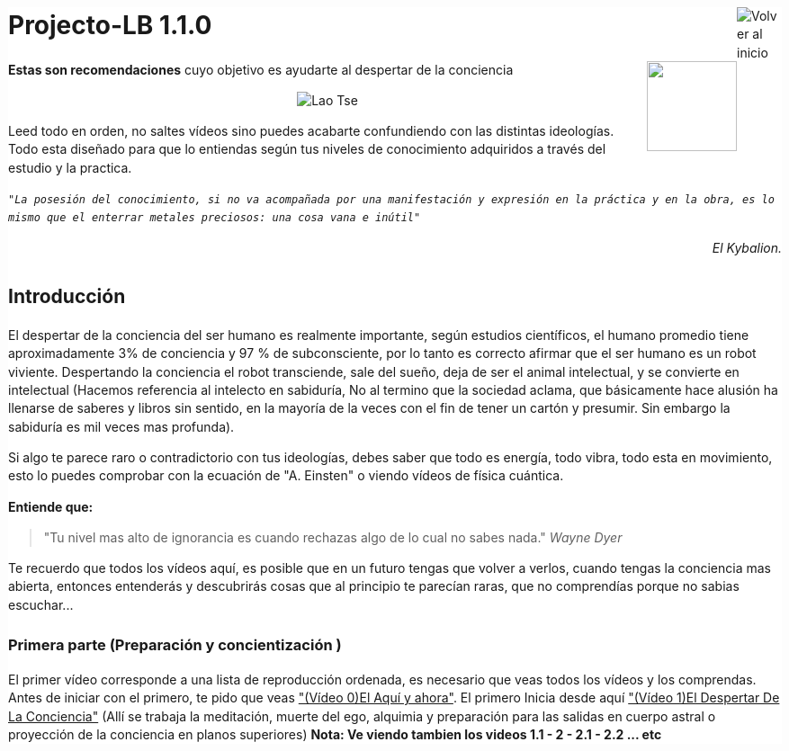 <a href="https://github.com/Ocul-LB/Projecto-LB/wiki"><img align="right" alt="Volver al inicio" title="Volver al inicio " src="https://i.imgur.com/GodtzYG.png" width=50></a>
# Projecto-LB 1.1.0
<img align="right" src ="https://i.imgur.com/8meLXW7.jpg" width="100" height="100"/>

**Estas son recomendaciones** cuyo objetivo es ayudarte al despertar de la conciencia

<p align="center">
<img src="https://i.imgur.com/XjNHJcO.jpg" title="Lao Tse">
</p>

Leed todo en orden, no saltes vídeos sino puedes acabarte confundiendo con las distintas ideologías. Todo esta diseñado para que lo entiendas según tus niveles de conocimiento adquiridos a través del estudio y la practica.

*`"La posesión del conocimiento, si no va acompañada por una manifestación y expresión en la práctica y en la obra, es lo mismo que el enterrar metales preciosos: una cosa vana e inútil"`* 
<br/>*<p align="right"> El Kybalion.</p>*
<div id="Introduccion"/>

## Introducción


El despertar de la conciencia del ser humano es realmente importante, según estudios científicos, el humano promedio tiene aproximadamente 3% de conciencia y 97 % de subconsciente, por lo tanto es correcto afirmar que el ser humano es un robot viviente. Despertando la conciencia el robot transciende, sale del sueño, deja de ser el animal intelectual, y se convierte en intelectual (Hacemos referencia al intelecto en sabiduría, No al termino que la sociedad aclama, que básicamente hace alusión ha llenarse de saberes y libros sin sentido, en la mayoría de la veces con el fin de tener un cartón y presumir. Sin embargo la sabiduría es mil veces mas profunda).

Si algo te parece raro o contradictorio con tus ideologías, debes saber que todo es energía, todo vibra, todo esta en movimiento, esto lo puedes comprobar con la ecuación de "A. Einsten" o viendo vídeos de física cuántica.

**Entiende que:**
> "Tu nivel mas alto de ignorancia es cuando rechazas algo de lo cual no sabes nada." *Wayne Dyer*

Te recuerdo que todos los vídeos aquí, es posible que en un futuro tengas que volver a verlos, cuando tengas la conciencia mas abierta, entonces entenderás y descubrirás cosas que al principio te parecían raras, que no comprendías porque no sabias escuchar...
<div id="Parte1"/>

### Primera parte (Preparación y concientización ) 

El primer vídeo corresponde a una lista de reproducción ordenada, es necesario que veas todos los vídeos y los comprendas. Antes de iniciar con el primero, te pido que veas ["(Vídeo 0)El Aquí y ahora"](https://www.youtube.com/watch?v=f1gPJ8mXasI). El primero Inicia desde aquí ["(Vídeo 1)El Despertar De La Conciencia"](https://www.youtube.com/watch?v=NGY0lHVWv5s&list=PLetK2kw7DGpgcZSQKxC676u_q-RJGiTid&index=5) (Allí se trabaja la meditación, muerte del ego, alquimia y preparación para las salidas en cuerpo astral o proyección de la conciencia en planos superiores) **Nota: Ve viendo tambien los videos 1.1 - 2 - 2.1 - 2.2 ... etc**
